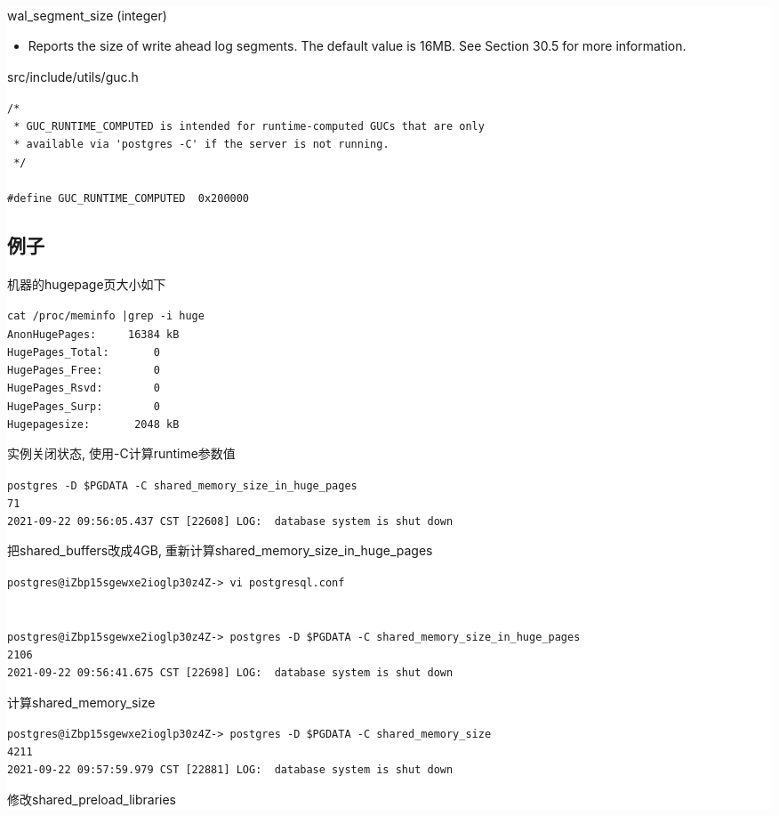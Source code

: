 wal_segment_size (integer)  
- Reports the size of write ahead log segments. The default value is 16MB. See Section 30.5 for more information.  
  
  
src/include/utils/guc.h  
  
```  
/*  
 * GUC_RUNTIME_COMPUTED is intended for runtime-computed GUCs that are only  
 * available via 'postgres -C' if the server is not running.  
 */  
  
#define GUC_RUNTIME_COMPUTED  0x200000  
```  
  
## 例子  
机器的hugepage页大小如下  
  
```  
cat /proc/meminfo |grep -i huge  
AnonHugePages:     16384 kB  
HugePages_Total:       0  
HugePages_Free:        0  
HugePages_Rsvd:        0  
HugePages_Surp:        0  
Hugepagesize:       2048 kB  
```  
  
实例关闭状态, 使用-C计算runtime参数值  
  
```  
postgres -D $PGDATA -C shared_memory_size_in_huge_pages  
71  
2021-09-22 09:56:05.437 CST [22608] LOG:  database system is shut down  
```  
  
把shared_buffers改成4GB, 重新计算shared_memory_size_in_huge_pages  
  
```  
postgres@iZbp15sgewxe2ioglp30z4Z-> vi postgresql.conf  
  
  
postgres@iZbp15sgewxe2ioglp30z4Z-> postgres -D $PGDATA -C shared_memory_size_in_huge_pages  
2106  
2021-09-22 09:56:41.675 CST [22698] LOG:  database system is shut down  
```  
  
计算shared_memory_size  
  
```  
postgres@iZbp15sgewxe2ioglp30z4Z-> postgres -D $PGDATA -C shared_memory_size  
4211  
2021-09-22 09:57:59.979 CST [22881] LOG:  database system is shut down  
```  
  
修改shared_preload_libraries   
  